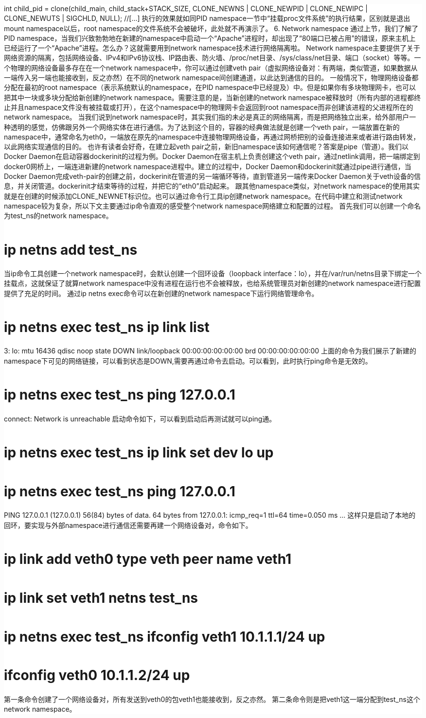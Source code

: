 int child_pid = clone(child_main, child_stack+STACK_SIZE,
           CLONE_NEWNS | CLONE_NEWPID | CLONE_NEWIPC 
           | CLONE_NEWUTS | SIGCHLD, NULL);
//[...]
执行的效果就如同PID namespace一节中“挂载proc文件系统”的执行结果，区别就是退出mount namespace以后，root namespace的文件系统不会被破坏，此处就不再演示了。
6. Network namespace
通过上节，我们了解了PID namespace，当我们兴致勃勃地在新建的namespace中启动一个“Apache”进程时，却出现了“80端口已被占用”的错误，原来主机上已经运行了一个“Apache”进程。怎么办？这就需要用到network namespace技术进行网络隔离啦。
Network namespace主要提供了关于网络资源的隔离，包括网络设备、IPv4和IPv6协议栈、IP路由表、防火墙、/proc/net目录、/sys/class/net目录、端口（socket）等等。一个物理的网络设备最多存在在一个network namespace中，你可以通过创建veth pair（虚拟网络设备对：有两端，类似管道，如果数据从一端传入另一端也能接收到，反之亦然）在不同的network namespace间创建通道，以此达到通信的目的。
一般情况下，物理网络设备都分配在最初的root namespace（表示系统默认的namespace，在PID namespace中已经提及）中。但是如果你有多块物理网卡，也可以把其中一块或多块分配给新创建的network namespace。需要注意的是，当新创建的network namespace被释放时（所有内部的进程都终止并且namespace文件没有被挂载或打开），在这个namespace中的物理网卡会返回到root namespace而非创建该进程的父进程所在的network namespace。
当我们说到network namespace时，其实我们指的未必是真正的网络隔离，而是把网络独立出来，给外部用户一种透明的感觉，仿佛跟另外一个网络实体在进行通信。为了达到这个目的，容器的经典做法就是创建一个veth pair，一端放置在新的namespace中，通常命名为eth0，一端放在原先的namespace中连接物理网络设备，再通过网桥把别的设备连接进来或者进行路由转发，以此网络实现通信的目的。
也许有读者会好奇，在建立起veth pair之前，新旧namespace该如何通信呢？答案是pipe（管道）。我们以Docker Daemon在启动容器dockerinit的过程为例。Docker Daemon在宿主机上负责创建这个veth pair，通过netlink调用，把一端绑定到docker0网桥上，一端连进新建的network namespace进程中。建立的过程中，Docker Daemon和dockerinit就通过pipe进行通信，当Docker Daemon完成veth-pair的创建之前，dockerinit在管道的另一端循环等待，直到管道另一端传来Docker Daemon关于veth设备的信息，并关闭管道。dockerinit才结束等待的过程，并把它的“eth0”启动起来。
跟其他namespace类似，对network namespace的使用其实就是在创建的时候添加CLONE_NEWNET标识位。也可以通过命令行工具ip创建network namespace。在代码中建立和测试network namespace较为复杂，所以下文主要通过ip命令直观的感受整个network namespace网络建立和配置的过程。
首先我们可以创建一个命名为test_ns的network namespace。
# ip netns add test_ns
当ip命令工具创建一个network namespace时，会默认创建一个回环设备（loopback interface：lo），并在/var/run/netns目录下绑定一个挂载点，这就保证了就算network namespace中没有进程在运行也不会被释放，也给系统管理员对新创建的network namespace进行配置提供了充足的时间。
通过ip netns exec命令可以在新创建的network namespace下运行网络管理命令。
# ip netns exec test_ns ip link list
3: lo: <LOOPBACK> mtu 16436 qdisc noop state DOWN
    link/loopback 00:00:00:00:00:00 brd 00:00:00:00:00:00
上面的命令为我们展示了新建的namespace下可见的网络链接，可以看到状态是DOWN,需要再通过命令去启动。可以看到，此时执行ping命令是无效的。
# ip netns exec test_ns ping 127.0.0.1
connect: Network is unreachable
启动命令如下，可以看到启动后再测试就可以ping通。
# ip netns exec test_ns ip link set dev lo up
# ip netns exec test_ns ping 127.0.0.1
PING 127.0.0.1 (127.0.0.1) 56(84) bytes of data.
64 bytes from 127.0.0.1: icmp_req=1 ttl=64 time=0.050 ms
...
这样只是启动了本地的回环，要实现与外部namespace进行通信还需要再建一个网络设备对，命令如下。
# ip link add veth0 type veth peer name veth1
# ip link set veth1 netns test_ns
# ip netns exec test_ns ifconfig veth1 10.1.1.1/24 up
# ifconfig veth0 10.1.1.2/24 up
第一条命令创建了一个网络设备对，所有发送到veth0的包veth1也能接收到，反之亦然。
第二条命令则是把veth1这一端分配到test_ns这个network namespace。